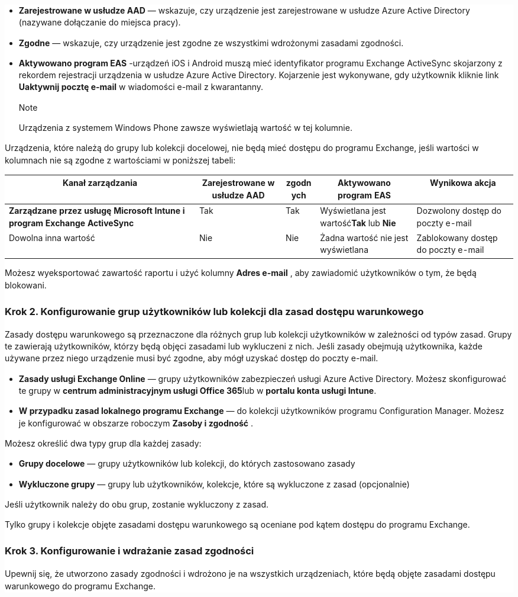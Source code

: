 -   **Zarejestrowane w usłudze AAD** — wskazuje, czy urządzenie jest zarejestrowane w usłudze Azure Active Directory (nazywane dołączanie do miejsca pracy).  

-   **Zgodne** — wskazuje, czy urządzenie jest zgodne ze wszystkimi wdrożonymi zasadami zgodności.  

-   **Aktywowano program EAS** -urządzeń iOS i Android muszą mieć identyfikator programu Exchange ActiveSync skojarzony z rekordem rejestracji urządzenia w usłudze Azure Active Directory. Kojarzenie jest wykonywane, gdy użytkownik kliknie link **Uaktywnij pocztę e-mail** w wiadomości e-mail z kwarantanny.  

    > [!NOTE]  
    >  Urządzenia z systemem Windows Phone zawsze wyświetlają wartość w tej kolumnie.  

 Urządzenia, które należą do grupy lub kolekcji docelowej, nie będą mieć dostępu do programu Exchange, jeśli wartości w kolumnach nie są zgodne z wartościami w poniższej tabeli:  

|Kanał zarządzania|Zarejestrowane w usłudze AAD|zgodnych|Aktywowano program EAS|Wynikowa akcja|  
|------------------------|--------------------|---------------|-------------------|----------------------|  
|**Zarządzane przez usługę Microsoft Intune i program Exchange ActiveSync**|Tak|Tak|Wyświetlana jest wartość**Tak** lub **Nie** |Dozwolony dostęp do poczty e-mail|  
|Dowolna inna wartość|Nie|Nie|Żadna wartość nie jest wyświetlana|Zablokowany dostęp do poczty e-mail|  

 Możesz wyeksportować zawartość raportu i użyć kolumny **Adres e-mail** , aby zawiadomić użytkowników o tym, że będą blokowani.  

### <a name="step-2-configure-user-groups-or-collections-for-the-conditional-access-policy"></a>Krok 2. Konfigurowanie grup użytkowników lub kolekcji dla zasad dostępu warunkowego  
 Zasady dostępu warunkowego są przeznaczone dla różnych grup lub kolekcji użytkowników w zależności od typów zasad. Grupy te zawierają użytkowników, którzy będą objęci zasadami lub wykluczeni z nich. Jeśli zasady obejmują użytkownika, każde używane przez niego urządzenie musi być zgodne, aby mógł uzyskać dostęp do poczty e-mail.  

-   **Zasady usługi Exchange Online** — grupy użytkowników zabezpieczeń usługi Azure Active Directory. Możesz skonfigurować te grupy w **centrum administracyjnym usługi Office 365**lub w **portalu konta usługi Intune**.  

-   **W przypadku zasad lokalnego programu Exchange** — do kolekcji użytkowników programu Configuration Manager. Możesz je konfigurować w obszarze roboczym **Zasoby i zgodność** .  

 Możesz określić dwa typy grup dla każdej zasady:  

-   **Grupy docelowe** — grupy użytkowników lub kolekcji, do których zastosowano zasady  

-   **Wykluczone grupy** — grupy lub użytkowników, kolekcje, które są wykluczone z zasad (opcjonalnie)  

 Jeśli użytkownik należy do obu grup, zostanie wykluczony z zasad.  

 Tylko grupy i kolekcje objęte zasadami dostępu warunkowego są oceniane pod kątem dostępu do programu Exchange.  

### <a name="step-3-configure-and-deploy-a-compliance-policy"></a>Krok 3. Konfigurowanie i wdrażanie zasad zgodności  
 Upewnij się, że utworzono zasady zgodności i wdrożono je na wszystkich urządzeniach, które będą objęte zasadami dostępu warunkowego do programu Exchange.  
